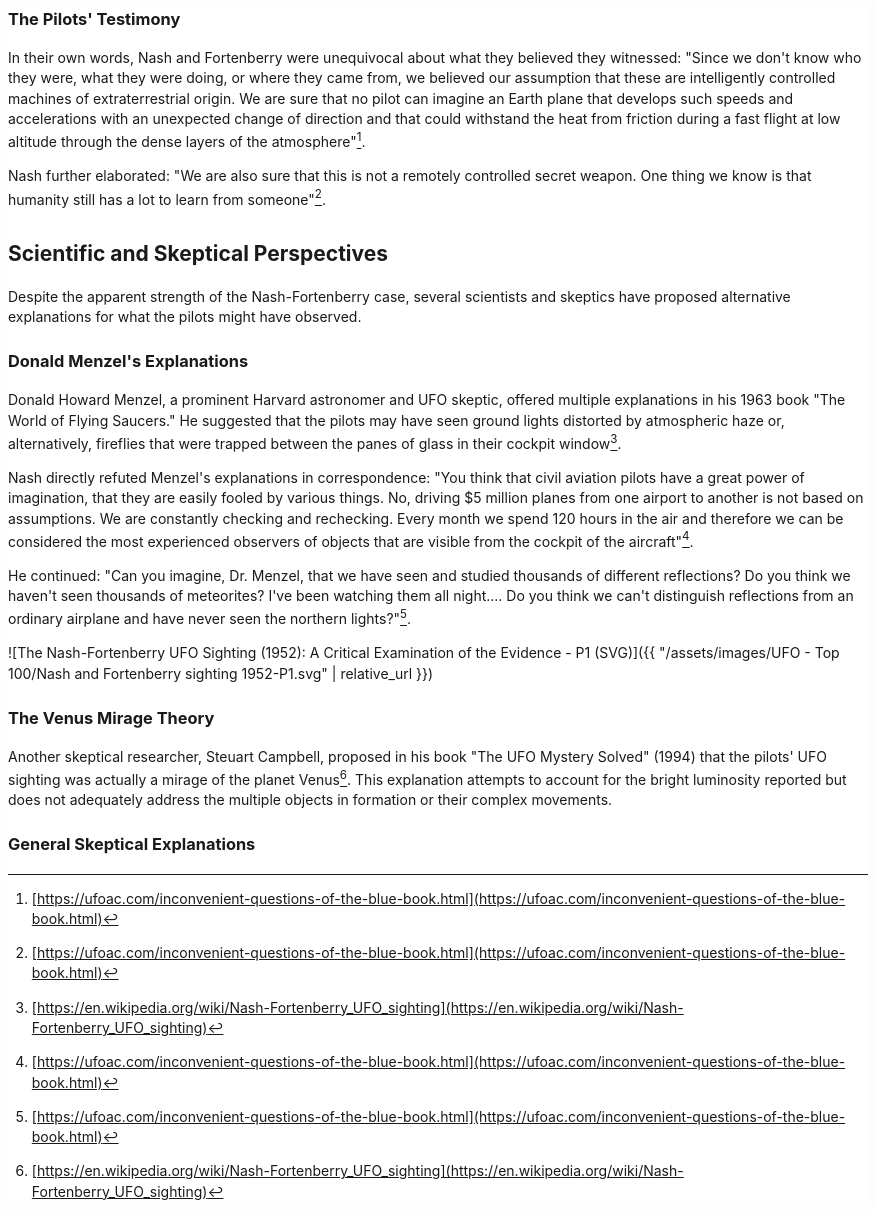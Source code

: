 ### The Pilots' Testimony

In their own words, Nash and Fortenberry were unequivocal about what they believed they witnessed: "Since we don't know who they were, what they were doing, or where they came from, we believed our assumption that these are intelligently controlled machines of extraterrestrial origin. We are sure that no pilot can imagine an Earth plane that develops such speeds and accelerations with an unexpected change of direction and that could withstand the heat from friction during a fast flight at low altitude through the dense layers of the atmosphere"[^4].

Nash further elaborated: "We are also sure that this is not a remotely controlled secret weapon. One thing we know is that humanity still has a lot to learn from someone"[^4].


<div class="youtube-embed-container youtube-embed-fallback">
  <iframe src="https://www.youtube.com/embed/oLnLmYGobCY" title="YouTube video player (Fallback, Fn: 2)" frameborder="0" allow="accelerometer; autoplay; clipboard-write; encrypted-media; gyroscope; picture-in-picture; web-share" allowfullscreen></iframe>
</div>

## Scientific and Skeptical Perspectives

Despite the apparent strength of the Nash-Fortenberry case, several scientists and skeptics have proposed alternative explanations for what the pilots might have observed.

### Donald Menzel's Explanations

Donald Howard Menzel, a prominent Harvard astronomer and UFO skeptic, offered multiple explanations in his 1963 book "The World of Flying Saucers." He suggested that the pilots may have seen ground lights distorted by atmospheric haze or, alternatively, fireflies that were trapped between the panes of glass in their cockpit window[^1].

Nash directly refuted Menzel's explanations in correspondence: "You think that civil aviation pilots have a great power of imagination, that they are easily fooled by various things. No, driving \$5 million planes from one airport to another is not based on assumptions. We are constantly checking and rechecking. Every month we spend 120 hours in the air and therefore we can be considered the most experienced observers of objects that are visible from the cockpit of the aircraft"[^4].

He continued: "Can you imagine, Dr. Menzel, that we have seen and studied thousands of different reflections? Do you think we haven't seen thousands of meteorites? I've been watching them all night.... Do you think we can't distinguish reflections from an ordinary airplane and have never seen the northern lights?"[^4].


![The Nash-Fortenberry UFO Sighting (1952): A Critical Examination of the Evidence - P1 (SVG)]({{ "/assets/images/UFO - Top 100/Nash and Fortenberry sighting 1952-P1.svg" | relative_url }})
### The Venus Mirage Theory

Another skeptical researcher, Steuart Campbell, proposed in his book "The UFO Mystery Solved" (1994) that the pilots' UFO sighting was actually a mirage of the planet Venus[^1]. This explanation attempts to account for the bright luminosity reported but does not adequately address the multiple objects in formation or their complex movements.

### General Skeptical Explanations


[^1]: [https://en.wikipedia.org/wiki/Nash-Fortenberry_UFO_sighting](https://en.wikipedia.org/wiki/Nash-Fortenberry_UFO_sighting)
[^2]: [https://www.youtube.com/watch?v=oLnLmYGobCY](https://www.youtube.com/watch?v=oLnLmYGobCY)
[^3]: [https://en.wikipedia.org/wiki/1952_Washington,_D.C._UFO_incident](https://en.wikipedia.org/wiki/1952_Washington,_D.C._UFO_incident)
[^4]: [https://ufoac.com/inconvenient-questions-of-the-blue-book.html](https://ufoac.com/inconvenient-questions-of-the-blue-book.html)
[^5]: [https://www.npr.org/2023/07/27/1190390376/ufo-hearing-non-human-biologics-uaps](https://www.npr.org/2023/07/27/1190390376/ufo-hearing-non-human-biologics-uaps)
[^6]: [https://www.academia.edu/83831064/Revisiting_One_of_the_Classics_The_Nash_Fortenberry_UFO_Sighting_14_July_1952](https://www.academia.edu/83831064/Revisiting_One_of_the_Classics_The_Nash_Fortenberry_UFO_Sighting_14_July_1952)
[^7]: [https://www.ufoinsight.com/ufos/sightings/nash-fortenberry-ufo](https://www.ufoinsight.com/ufos/sightings/nash-fortenberry-ufo)
[^8]: [https://www.youtube.com/watch?v=6EKE-BK9OJw](https://www.youtube.com/watch?v=6EKE-BK9OJw)
[^9]: [https://www.srku.edu.in/read?s=Nash-Fortenberry+UFO+sighting](https://www.srku.edu.in/read?s=Nash-Fortenberry+UFO+sighting)
[^10]: [https://www.saturdaynightuforia.com/html/articles/articlehtml/thepilotstale.html](https://www.saturdaynightuforia.com/html/articles/articlehtml/thepilotstale.html)
[^11]: [https://www.pbs.org/newshour/politics/analysis-whistleblower-testimonies-did-not-change-our-basic-understanding-of-ufos](https://www.pbs.org/newshour/politics/analysis-whistleblower-testimonies-did-not-change-our-basic-understanding-of-ufos)
[^12]: [http://kirkmcd.princeton.edu/JEMcDonald/mcdonald_hcsa_68.pdf](http://kirkmcd.princeton.edu/JEMcDonald/mcdonald_hcsa_68.pdf)
[^13]: [https://www.nbcnews.com/politics/congress/are-5-memorable-moments-congress-ufo-hearing-rcna96476](https://www.nbcnews.com/politics/congress/are-5-memorable-moments-congress-ufo-hearing-rcna96476)
[^14]: [https://www.space.com/space-exploration/search-for-life/ufo-whistleblowers-tell-congress-we-are-not-alone-in-the-cosmos-video](https://www.space.com/space-exploration/search-for-life/ufo-whistleblowers-tell-congress-we-are-not-alone-in-the-cosmos-video)
[^15]: [https://www.instagram.com/panamhistory/p/CurRf9NuUnN/](https://www.instagram.com/panamhistory/p/CurRf9NuUnN/)
[^16]: [https://www.wikidata.org/wiki/Q16999638](https://www.wikidata.org/wiki/Q16999638)
[^17]: [https://archiveswest.orbiscascade.org/ark:80444/xv847688](https://archiveswest.orbiscascade.org/ark:80444/xv847688)
[^18]: [https://www.artsy.net/artwork/peter-stichbury-nash-fortenberry-pan-am](https://www.artsy.net/artwork/peter-stichbury-nash-fortenberry-pan-am)
[^19]: [https://www.magersandquinn.com/product/NASH-FORTENBERRY-UFO-SIGHTING/22025980](https://www.magersandquinn.com/product/NASH-FORTENBERRY-UFO-SIGHTING/22025980)
[^20]: [https://www.reddit.com/r/ufo/comments/ibx6k5/the_1952_nashfortenberry_sighting_was_a_blue_book/](https://www.reddit.com/r/ufo/comments/ibx6k5/the_1952_nashfortenberry_sighting_was_a_blue_book/)
[^21]: [https://en.teknopedia.teknokrat.ac.id/wiki/Nash-Fortenberry_UFO_sighting](https://en.teknopedia.teknokrat.ac.id/wiki/Nash-Fortenberry_UFO_sighting)
[^22]: [https://www.nationalgeographic.com/tv/episode/2eb48fca-79e6-4352-92c6-9fee8e2dc38e](https://www.nationalgeographic.com/tv/episode/2eb48fca-79e6-4352-92c6-9fee8e2dc38e)
[^23]: [https://apnews.com/article/ufos-uaps-congress-whistleblower-spy-aliens-ba8a8cfba353d7b9de29c3d906a69ba7](https://apnews.com/article/ufos-uaps-congress-whistleblower-spy-aliens-ba8a8cfba353d7b9de29c3d906a69ba7)
[^24]: [https://www.youtube.com/watch?v=J7uV9suXnik](https://www.youtube.com/watch?v=J7uV9suXnik)